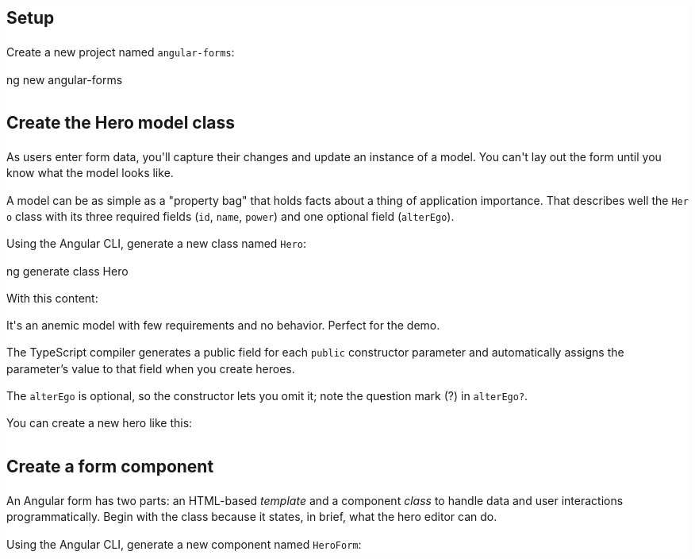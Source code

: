 ## Setup

Create a new project named <code>angular-forms</code>:

<code-example language="sh" class="code-shell">

  ng new angular-forms

</code-example>

## Create the Hero model class

As users enter form data, you'll capture their changes and update an instance of a model.
You can't lay out the form until you know what the model looks like.

A model can be as simple as a "property bag" that holds facts about a thing of application importance.
That describes well the `Hero` class with its three required fields (`id`, `name`, `power`)
and one optional field (`alterEgo`).

Using the Angular CLI, generate a new class named `Hero`:

<code-example language="sh" class="code-shell">

  ng generate class Hero

</code-example>

With this content:

<code-example path="forms/src/app/hero.ts" title="src/app/hero.ts">

</code-example>

It's an anemic model with few requirements and no behavior. Perfect for the demo.

The TypeScript compiler generates a public field for each `public` constructor parameter and
automatically assigns the parameter’s value to that field when you create heroes.

The `alterEgo` is optional, so the constructor lets you omit it; note the question mark (?) in `alterEgo?`.

You can create a new hero like this:

<code-example path="forms/src/app/hero-form/hero-form.component.ts" linenums="false" region="SkyDog">

</code-example>

## Create a form component

An Angular form has two parts: an HTML-based _template_ and a component _class_
to handle data and user interactions programmatically.
Begin with the class because it states, in brief, what the hero editor can do.

Using the Angular CLI, generate a new component named `HeroForm`:

<code-example language="sh" class="code-shell">
